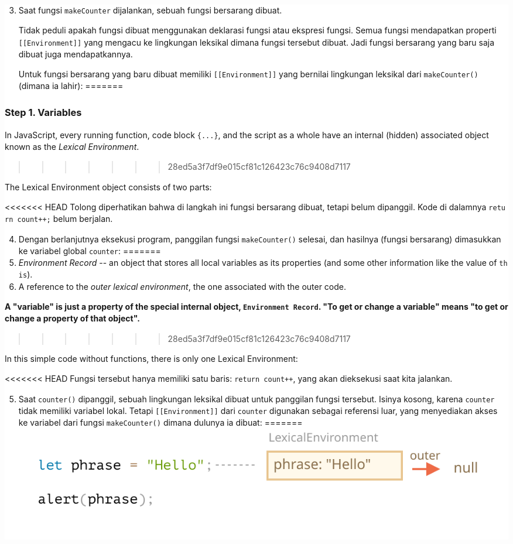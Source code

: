 3. Saat fungsi `makeCounter` dijalankan, sebuah fungsi bersarang dibuat.

    Tidak peduli apakah fungsi dibuat menggunakan deklarasi fungsi atau ekspresi fungsi. Semua fungsi mendapatkan properti `[[Environment]]` yang mengacu ke lingkungan leksikal dimana fungsi tersebut dibuat. Jadi fungsi bersarang yang baru saja dibuat juga mendapatkannya.

    Untuk fungsi bersarang yang baru dibuat memiliki `[[Environment]]` yang bernilai lingkungan leksikal dari `makeCounter()` (dimana ia lahir):
=======
### Step 1. Variables

In JavaScript, every running function, code block `{...}`, and the script as a whole have an internal (hidden) associated object known as the *Lexical Environment*.
>>>>>>> 28ed5a3f7df9e015cf81c126423c76c9408d7117

The Lexical Environment object consists of two parts:

<<<<<<< HEAD
    Tolong diperhatikan bahwa di langkah ini fungsi bersarang dibuat, tetapi belum dipanggil. Kode di dalamnya `return count++;` belum berjalan.

4. Dengan berlanjutnya eksekusi program, panggilan fungsi `makeCounter()` selesai, dan hasilnya (fungsi bersarang) dimasukkan ke variabel global `counter`:
=======
1. *Environment Record* -- an object that stores all local variables as its properties (and some other information like the value of `this`).
2. A reference to the *outer lexical environment*, the one associated with the outer code.

**A "variable" is just a property of the special internal object, `Environment Record`. "To get or change a variable" means "to get or change a property of that object".**
>>>>>>> 28ed5a3f7df9e015cf81c126423c76c9408d7117

In this simple code without functions, there is only one Lexical Environment:

<<<<<<< HEAD
    Fungsi tersebut hanya memiliki satu baris: `return count++`, yang akan dieksekusi saat kita jalankan.

5. Saat `counter()` dipanggil, sebuah lingkungan leksikal dibuat untuk panggilan fungsi tersebut. Isinya kosong, karena `counter` tidak memiliki variabel lokal. Tetapi `[[Environment]]` dari `counter` digunakan sebagai referensi luar, yang menyediakan akses ke variabel dari fungsi `makeCounter()` dimana dulunya ia dibuat:
=======
![lexical environment](lexical-environment-global.svg)
